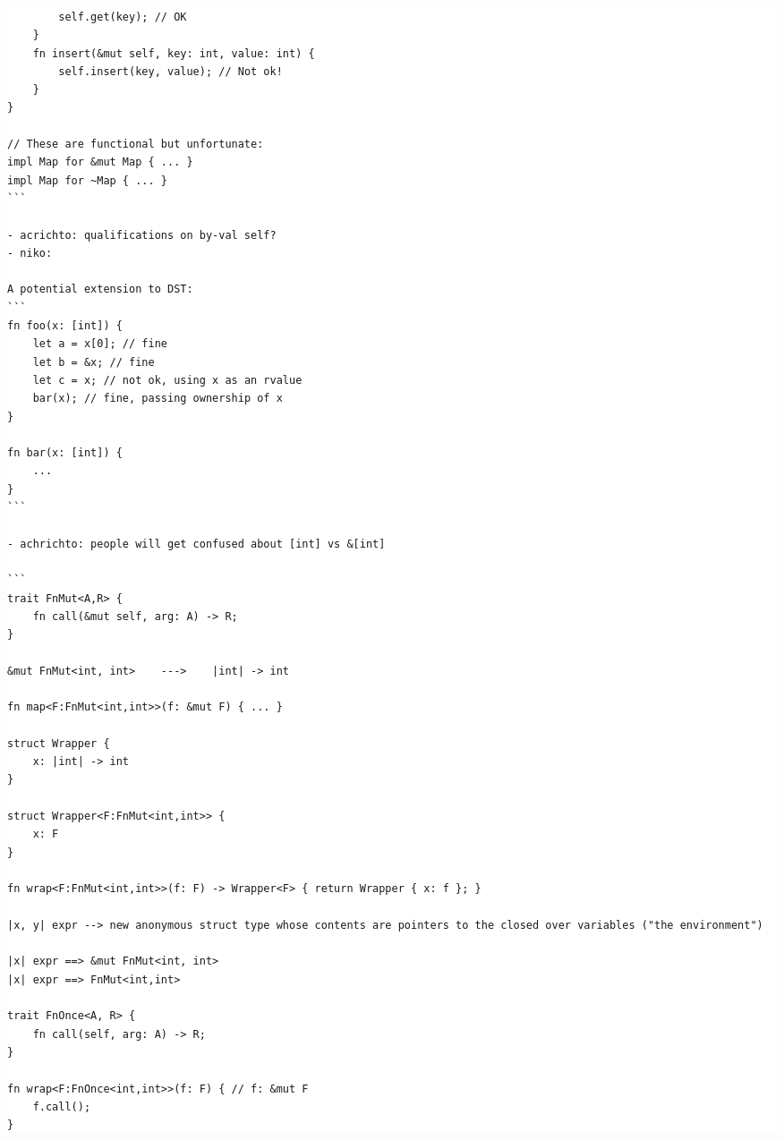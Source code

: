 ````
        self.get(key); // OK
    }
    fn insert(&mut self, key: int, value: int) {
        self.insert(key, value); // Not ok! 
    }
}

// These are functional but unfortunate:
impl Map for &mut Map { ... }
impl Map for ~Map { ... }
```

- acrichto: qualifications on by-val self?
- niko: 

A potential extension to DST:
```
fn foo(x: [int]) {
    let a = x[0]; // fine
    let b = &x; // fine
    let c = x; // not ok, using x as an rvalue
    bar(x); // fine, passing ownership of x
}

fn bar(x: [int]) {
    ...
}
```

- achrichto: people will get confused about [int] vs &[int]

```
trait FnMut<A,R> {
    fn call(&mut self, arg: A) -> R;
}

&mut FnMut<int, int>    --->    |int| -> int

fn map<F:FnMut<int,int>>(f: &mut F) { ... }

struct Wrapper {
    x: |int| -> int
}

struct Wrapper<F:FnMut<int,int>> {
    x: F
}

fn wrap<F:FnMut<int,int>>(f: F) -> Wrapper<F> { return Wrapper { x: f }; }

|x, y| expr --> new anonymous struct type whose contents are pointers to the closed over variables ("the environment")

|x| expr ==> &mut FnMut<int, int>
|x| expr ==> FnMut<int,int>

trait FnOnce<A, R> {
    fn call(self, arg: A) -> R;
}

fn wrap<F:FnOnce<int,int>>(f: F) { // f: &mut F
    f.call();
}

````